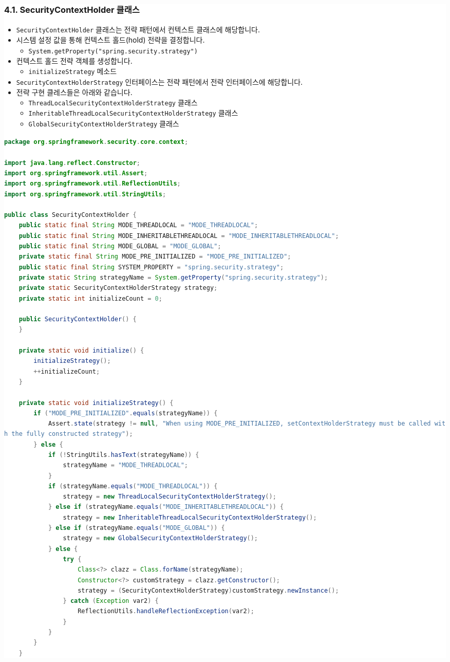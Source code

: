 ### 4.1. SecurityContextHolder 클래스
- `SecurityContextHolder` 클래스는 전략 패턴에서 컨텍스트 클래스에 해당합니다.
- 시스템 설정 값을 통해 컨텍스트 홀드(hold) 전략을 결정합니다.
    - `System.getProperty("spring.security.strategy")`
- 컨텍스트 홀드 전략 객체를 생성합니다.
    - `initializeStrategy` 메소드
- `SecurityContextHolderStrategy` 인터페이스는 전략 패턴에서 전략 인터페이스에 해당합니다.
- 전략 구현 클레스들은 아래와 같습니다.
    - `ThreadLocalSecurityContextHolderStrategy` 클래스
    - `InheritableThreadLocalSecurityContextHolderStrategy` 클래스
    - `GlobalSecurityContextHolderStrategy` 클래스

```java
package org.springframework.security.core.context;

import java.lang.reflect.Constructor;
import org.springframework.util.Assert;
import org.springframework.util.ReflectionUtils;
import org.springframework.util.StringUtils;

public class SecurityContextHolder {
    public static final String MODE_THREADLOCAL = "MODE_THREADLOCAL";
    public static final String MODE_INHERITABLETHREADLOCAL = "MODE_INHERITABLETHREADLOCAL";
    public static final String MODE_GLOBAL = "MODE_GLOBAL";
    private static final String MODE_PRE_INITIALIZED = "MODE_PRE_INITIALIZED";
    public static final String SYSTEM_PROPERTY = "spring.security.strategy";
    private static String strategyName = System.getProperty("spring.security.strategy");
    private static SecurityContextHolderStrategy strategy;
    private static int initializeCount = 0;

    public SecurityContextHolder() {
    }

    private static void initialize() {
        initializeStrategy();
        ++initializeCount;
    }

    private static void initializeStrategy() {
        if ("MODE_PRE_INITIALIZED".equals(strategyName)) {
            Assert.state(strategy != null, "When using MODE_PRE_INITIALIZED, setContextHolderStrategy must be called with the fully constructed strategy");
        } else {
            if (!StringUtils.hasText(strategyName)) {
                strategyName = "MODE_THREADLOCAL";
            }
            if (strategyName.equals("MODE_THREADLOCAL")) {
                strategy = new ThreadLocalSecurityContextHolderStrategy();
            } else if (strategyName.equals("MODE_INHERITABLETHREADLOCAL")) {
                strategy = new InheritableThreadLocalSecurityContextHolderStrategy();
            } else if (strategyName.equals("MODE_GLOBAL")) {
                strategy = new GlobalSecurityContextHolderStrategy();
            } else {
                try {
                    Class<?> clazz = Class.forName(strategyName);
                    Constructor<?> customStrategy = clazz.getConstructor();
                    strategy = (SecurityContextHolderStrategy)customStrategy.newInstance();
                } catch (Exception var2) {
                    ReflectionUtils.handleReflectionException(var2);
                }
            }
        }
    }
```